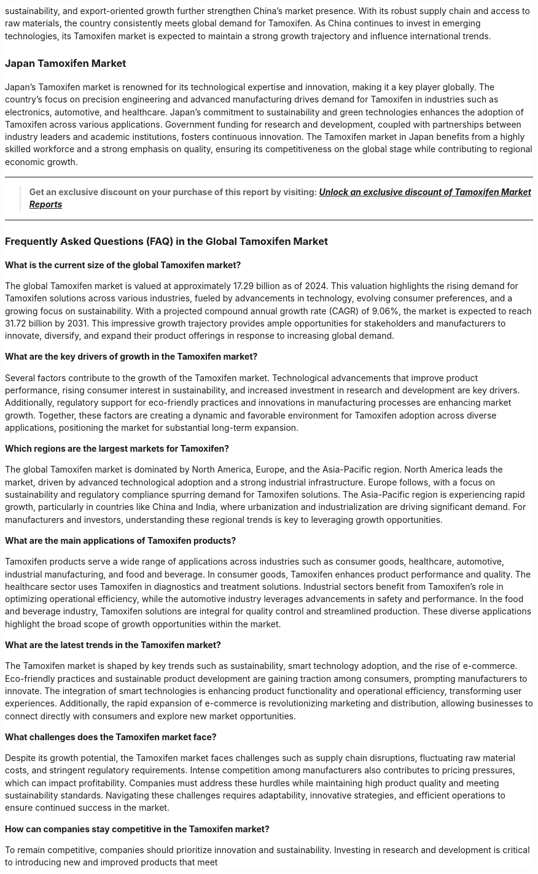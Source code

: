 sustainability, and export-oriented growth further strengthen China&rsquo;s market presence. With its robust supply chain and access to raw materials, the country consistently meets global demand for Tamoxifen. As China continues to invest in emerging technologies, its Tamoxifen market is expected to maintain a strong growth trajectory and influence international trends.</p><h3>Japan Tamoxifen Market</h3><p>Japan&rsquo;s Tamoxifen market is renowned for its technological expertise and innovation, making it a key player globally. The country&rsquo;s focus on precision engineering and advanced manufacturing drives demand for Tamoxifen in industries such as electronics, automotive, and healthcare. Japan&rsquo;s commitment to sustainability and green technologies enhances the adoption of Tamoxifen across various applications. Government funding for research and development, coupled with partnerships between industry leaders and academic institutions, fosters continuous innovation. The Tamoxifen market in Japan benefits from a highly skilled workforce and a strong emphasis on quality, ensuring its competitiveness on the global stage while contributing to regional economic growth.</p><hr /><blockquote><p><strong>Get an exclusive discount on your purchase of this report by visiting: <em><a href="://marketresearchpulse.com/ask-for-discount/3699?utm_source=Github&amp;utm_medium=0112">Unlock an exclusive discount of Tamoxifen Market Reports</a></em>&nbsp;</strong></p></blockquote><hr /><h3>Frequently Asked Questions (FAQ) in the Global Tamoxifen Market</h3><p><strong>What is the current size of the global Tamoxifen market?</strong></p><p>The global Tamoxifen market is valued at approximately 17.29 billion as of 2024. This valuation highlights the rising demand for Tamoxifen solutions across various industries, fueled by advancements in technology, evolving consumer preferences, and a growing focus on sustainability. With a projected compound annual growth rate (CAGR) of 9.06%, the market is expected to reach 31.72 billion by 2031. This impressive growth trajectory provides ample opportunities for stakeholders and manufacturers to innovate, diversify, and expand their product offerings in response to increasing global demand.</p><p><strong>What are the key drivers of growth in the Tamoxifen market?</strong></p><p>Several factors contribute to the growth of the Tamoxifen market. Technological advancements that improve product performance, rising consumer interest in sustainability, and increased investment in research and development are key drivers. Additionally, regulatory support for eco-friendly practices and innovations in manufacturing processes are enhancing market growth. Together, these factors are creating a dynamic and favorable environment for Tamoxifen adoption across diverse applications, positioning the market for substantial long-term expansion.</p><p><strong>Which regions are the largest markets for Tamoxifen?</strong></p><p>The global Tamoxifen market is dominated by North America, Europe, and the Asia-Pacific region. North America leads the market, driven by advanced technological adoption and a strong industrial infrastructure. Europe follows, with a focus on sustainability and regulatory compliance spurring demand for Tamoxifen solutions. The Asia-Pacific region is experiencing rapid growth, particularly in countries like China and India, where urbanization and industrialization are driving significant demand. For manufacturers and investors, understanding these regional trends is key to leveraging growth opportunities.</p><p><strong>What are the main applications of Tamoxifen products?</strong></p><p>Tamoxifen products serve a wide range of applications across industries such as consumer goods, healthcare, automotive, industrial manufacturing, and food and beverage. In consumer goods, Tamoxifen enhances product performance and quality. The healthcare sector uses Tamoxifen in diagnostics and treatment solutions. Industrial sectors benefit from Tamoxifen&rsquo;s role in optimizing operational efficiency, while the automotive industry leverages advancements in safety and performance. In the food and beverage industry, Tamoxifen solutions are integral for quality control and streamlined production. These diverse applications highlight the broad scope of growth opportunities within the market.</p><p><strong>What are the latest trends in the Tamoxifen market?</strong></p><p>The Tamoxifen market is shaped by key trends such as sustainability, smart technology adoption, and the rise of e-commerce. Eco-friendly practices and sustainable product development are gaining traction among consumers, prompting manufacturers to innovate. The integration of smart technologies is enhancing product functionality and operational efficiency, transforming user experiences. Additionally, the rapid expansion of e-commerce is revolutionizing marketing and distribution, allowing businesses to connect directly with consumers and explore new market opportunities.</p><p><strong>What challenges does the Tamoxifen market face?</strong></p><p>Despite its growth potential, the Tamoxifen market faces challenges such as supply chain disruptions, fluctuating raw material costs, and stringent regulatory requirements. Intense competition among manufacturers also contributes to pricing pressures, which can impact profitability. Companies must address these hurdles while maintaining high product quality and meeting sustainability standards. Navigating these challenges requires adaptability, innovative strategies, and efficient operations to ensure continued success in the market.</p><p><strong>How can companies stay competitive in the Tamoxifen market?</strong></p><p>To remain competitive, companies should prioritize innovation and sustainability. Investing in research and development is critical to introducing new and improved products that meet